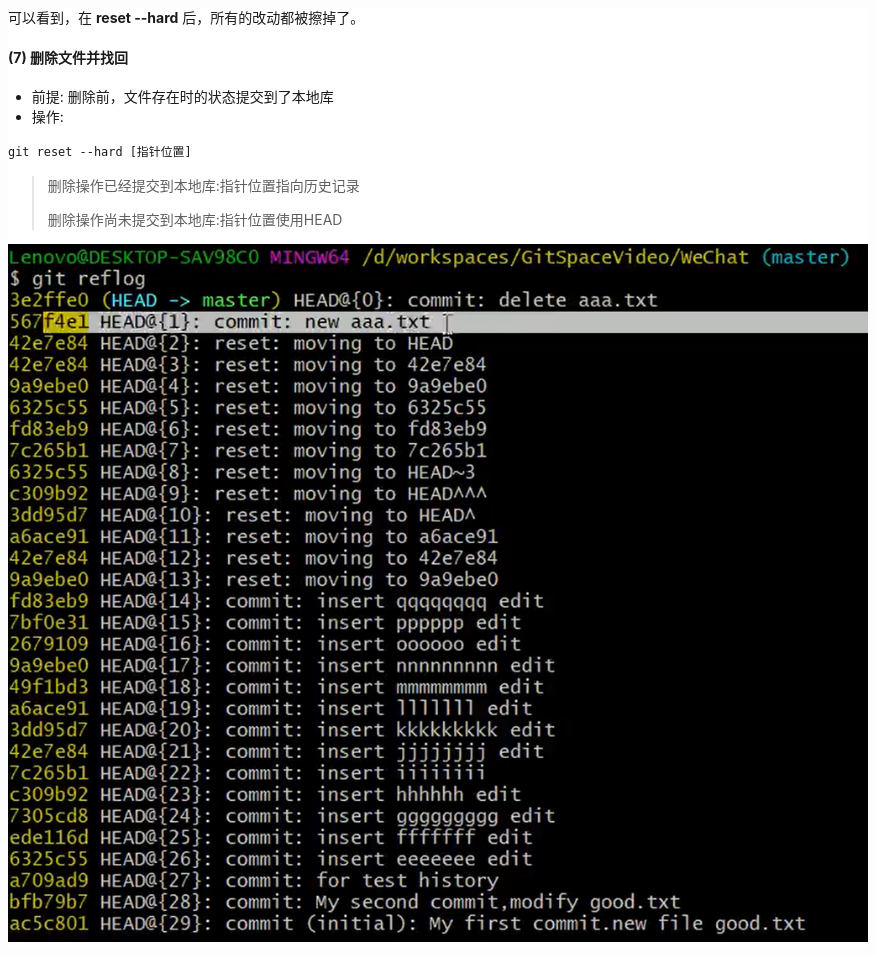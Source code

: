 
 可以看到，在 **reset --hard** 后，所有的改动都被擦掉了。

#### (7) 删除文件并找回

- 前提: 删除前，文件存在时的状态提交到了本地库
- 操作:

```git
git reset --hard [指针位置]
```

> 删除操作已经提交到本地库:指针位置指向历史记录
>
> 删除操作尚未提交到本地库:指针位置使用HEAD

![](Git-Guide/image-20200912185538491.png)

